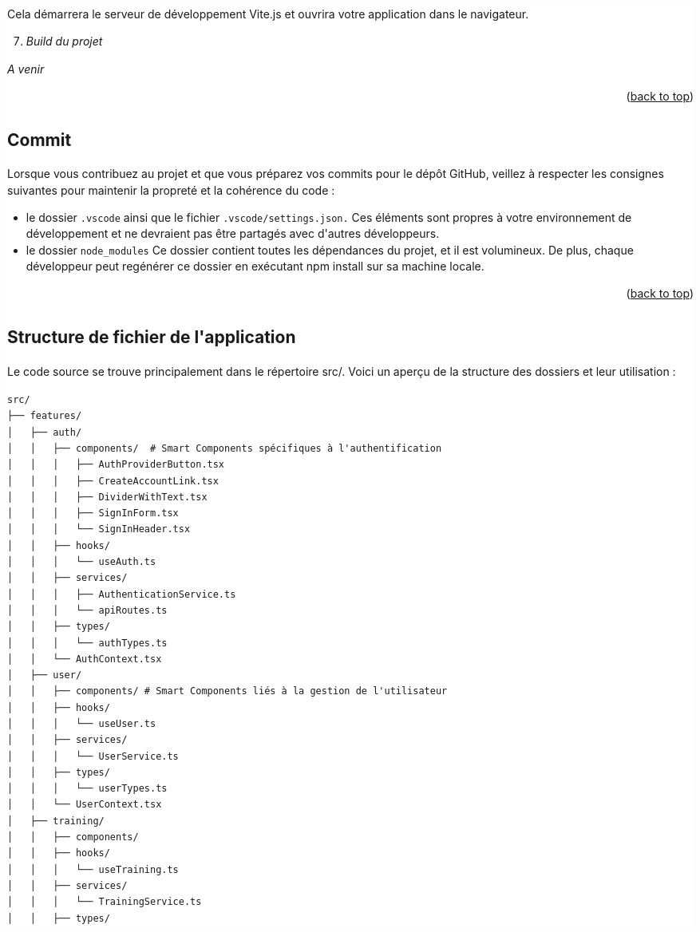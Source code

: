 Cela démarrera le serveur de développement Vite.js et ouvrira votre application dans le navigateur.

<p id="build-projet"></p>
  
7. _Build du projet_

_A venir_

<p align="right">(<a href="#readme-top">back to top</a>)</p>
  
<p id="commit"></p>

## Commit

Lorsque vous contribuez au projet et que vous préparez vos commits pour le dépôt GitHub, veillez à respecter les consignes suivantes pour maintenir la propreté et la cohérence du code :

- le dossier `.vscode` ainsi que le fichier `.vscode/settings.json.`
  Ces éléments sont propres à votre environnement de développement et ne devraient pas être partagés avec d'autres développeurs.
- le dossier `node_modules`
  Ce dossier contient toutes les dépendances du projet, et il est volumineux. De plus, chaque développeur peut regénérer ce dossier en exécutant npm install sur sa machine locale.

<p align="right">(<a href="#readme-top">back to top</a>)</p>

<p id="structure-de-fichier"></p>
  
## Structure de fichier de l'application

Le code source se trouve principalement dans le répertoire src/. Voici un aperçu de la structure des dossiers et leur utilisation :

```plaintext
src/
├── features/
│   ├── auth/
│   │   ├── components/  # Smart Components spécifiques à l'authentification
│   │   │   ├── AuthProviderButton.tsx
│   │   │   ├── CreateAccountLink.tsx
│   │   │   ├── DividerWithText.tsx
│   │   │   ├── SignInForm.tsx
│   │   │   └── SignInHeader.tsx
│   │   ├── hooks/
│   │   │   └── useAuth.ts
│   │   ├── services/
│   │   │   ├── AuthenticationService.ts
│   │   │   └── apiRoutes.ts
│   │   ├── types/
│   │   │   └── authTypes.ts
│   │   └── AuthContext.tsx
│   ├── user/
│   │   ├── components/ # Smart Components liés à la gestion de l'utilisateur
│   │   ├── hooks/
│   │   │   └── useUser.ts
│   │   ├── services/
│   │   │   └── UserService.ts
│   │   ├── types/
│   │   │   └── userTypes.ts
│   │   └── UserContext.tsx
│   ├── training/
│   │   ├── components/
│   │   ├── hooks/
│   │   │   └── useTraining.ts
│   │   ├── services/
│   │   │   └── TrainingService.ts
│   │   ├── types/
```